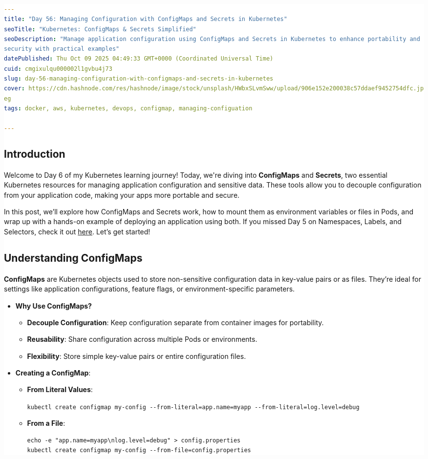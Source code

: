 ```yaml
---
title: "Day 56: Managing Configuration with ConfigMaps and Secrets in Kubernetes"
seoTitle: "Kubernetes: ConfigMaps & Secrets Simplified"
seoDescription: "Manage application configuration using ConfigMaps and Secrets in Kubernetes to enhance portability and security with practical examples"
datePublished: Thu Oct 09 2025 04:49:33 GMT+0000 (Coordinated Universal Time)
cuid: cmgixulqu000002l1gvbu4j73
slug: day-56-managing-configuration-with-configmaps-and-secrets-in-kubernetes
cover: https://cdn.hashnode.com/res/hashnode/image/stock/unsplash/HWbxSLvmSww/upload/906e152e200038c57ddaef9452754dfc.jpeg
tags: docker, aws, kubernetes, devops, configmap, managing-configuation

---
```


## Introduction

Welcome to Day 6 of my Kubernetes learning journey! Today, we're diving into **ConfigMaps** and **Secrets**, two essential Kubernetes resources for managing application configuration and sensitive data. These tools allow you to decouple configuration from your application code, making your apps more portable and secure.

In this post, we’ll explore how ConfigMaps and Secrets work, how to mount them as environment variables or files in Pods, and wrap up with a hands-on example of deploying an application using both. If you missed Day 5 on Namespaces, Labels, and Selectors, check it out [here](link-to-day-5-post). Let’s get started!

## Understanding ConfigMaps

**ConfigMaps** are Kubernetes objects used to store non-sensitive configuration data in key-value pairs or as files. They’re ideal for settings like application configurations, feature flags, or environment-specific parameters.

* **Why Use ConfigMaps?**
    
    * **Decouple Configuration**: Keep configuration separate from container images for portability.
        
    * **Reusability**: Share configuration across multiple Pods or environments.
        
    * **Flexibility**: Store simple key-value pairs or entire configuration files.
        
* **Creating a ConfigMap**:
    
    * **From Literal Values**:
        
        ```plaintext
        kubectl create configmap my-config --from-literal=app.name=myapp --from-literal=log.level=debug
        ```
        
    * **From a File**:
        
        ```plaintext
        echo -e "app.name=myapp\nlog.level=debug" > config.properties
        kubectl create configmap my-config --from-file=config.properties
        ```
        